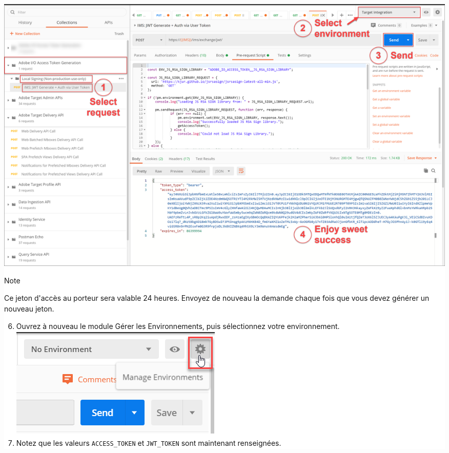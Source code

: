    ![jeton5](assets/configure-io-target-generatetoken5.png)

   >[!NOTE]
   >
   >Ce jeton d&#39;accès au porteur sera valable 24 heures. Envoyez de nouveau la demande chaque fois que vous devez générer un nouveau jeton.

6. Ouvrez à nouveau le module Gérer les Environnements, puis sélectionnez votre environnement.
   ![token6](assets/configure-io-target-jwt11.png)
7. Notez que les valeurs `ACCESS_TOKEN` et `JWT_TOKEN` sont maintenant renseignées.